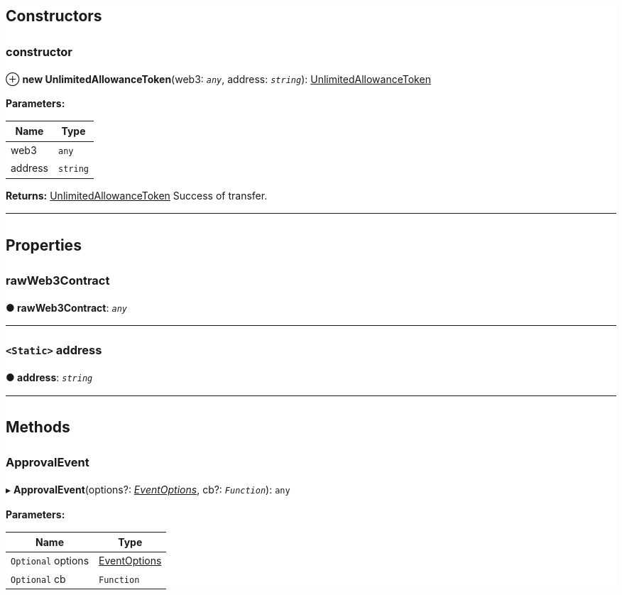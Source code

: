 
## Constructors

<a id="constructor"></a>

###  constructor

⊕ **new UnlimitedAllowanceToken**(web3: *`any`*, address: *`string`*): [UnlimitedAllowanceToken](_contracts_models_unlimited_allowance_token_.unlimitedallowancetoken.md)

**Parameters:**

| Name | Type |
| ------ | ------ |
| web3 | `any` |
| address | `string` |

**Returns:** [UnlimitedAllowanceToken](_contracts_models_unlimited_allowance_token_.unlimitedallowancetoken.md) Success of transfer.

___

## Properties

<a id="rawweb3contract"></a>

###  rawWeb3Contract

**● rawWeb3Contract**: *`any`*

___
<a id="address"></a>

### `<Static>` address

**● address**: *`string`*

___

## Methods

<a id="approvalevent"></a>

###  ApprovalEvent

▸ **ApprovalEvent**(options?: *[EventOptions](../interfaces/_contracts_basecontract_.eventoptions.md)*, cb?: *`Function`*): `any`

**Parameters:**

| Name | Type |
| ------ | ------ |
| `Optional` options | [EventOptions](../interfaces/_contracts_basecontract_.eventoptions.md) |
| `Optional` cb | `Function` |

